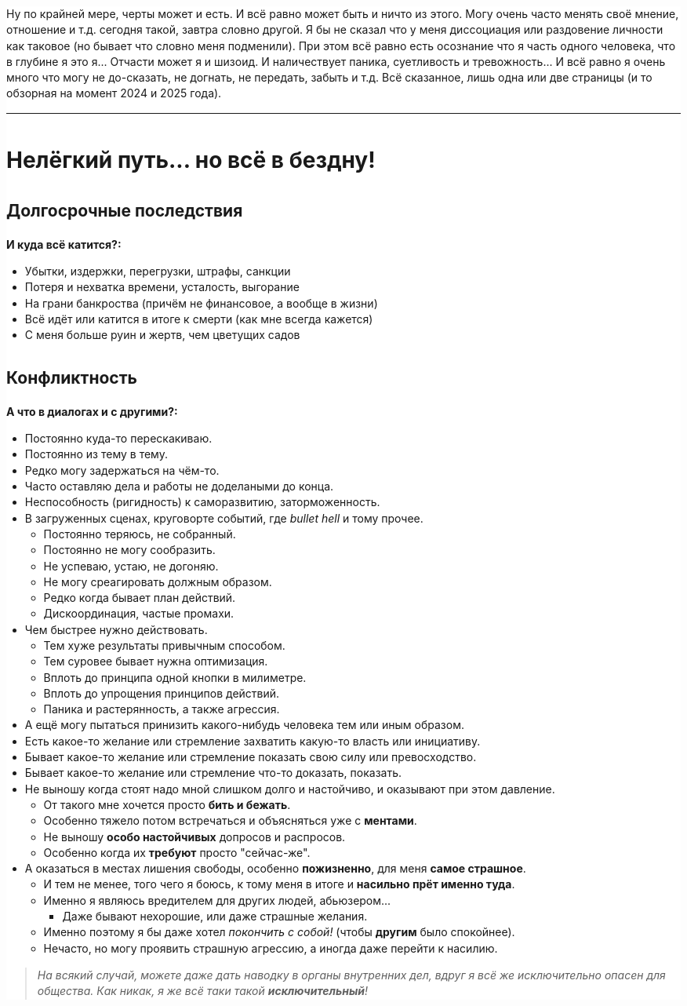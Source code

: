 Ну по крайней мере, черты может и есть. И всё равно может быть и ничто из этого. Могу очень часто менять своё мнение, отношение и т.д. сегодня такой, завтра словно другой. Я бы не сказал что у меня диссоциация или раздовение личности как таковое (но бывает что словно меня подменили). При этом всё равно есть осознание что я часть одного человека, что в глубине я это я... Отчасти может я и шизоид. И наличествует паника, суетливость и тревожность... И всё равно я очень много что могу не до-сказать, не догнать, не передать, забыть и т.д. Всё сказанное, лишь одна или две страницы (и то обзорная на момент 2024 и 2025 года).

---

# Нелёгкий путь... но всё в бездну!

## Долгосрочные последствия

**И куда всё катится?:**
- Убытки, издержки, перегрузки, штрафы, санкции
- Потеря и нехватка времени, усталость, выгорание
- На грани банкроства (причём не финансовое, а вообще в жизни)
- Всё идёт или катится в итоге к смерти (как мне всегда кажется)
- С меня больше руин и жертв, чем цветущих садов

## Конфликтность

**А что в диалогах и с другими?:**
- Постоянно куда-то перескакиваю.
- Постоянно из тему в тему.
- Редко могу задержаться на чём-то.
- Часто оставляю дела и работы не доделаными до конца.
- Неспособность (ригидность) к саморазвитию, заторможенность.
- В загруженных сценах, круговорте событий, где *bullet hell* и тому прочее.
  - Постоянно теряюсь, не собранный.
  - Постоянно не могу сообразить.
  - Не успеваю, устаю, не догоняю.
  - Не могу среагировать должным образом.
  - Редко когда бывает план действий.
  - Дискоординация, частые промахи.
- Чем быстрее нужно действовать.
  - Тем хуже результаты привычным способом.
  - Тем суровее бывает нужна оптимизация.
  - Вплоть до принципа одной кнопки в милиметре.
  - Вплоть до упрощения принципов действий.
  - Паника и растерянность, а также агрессия.
- А ещё могу пытаться принизить какого-нибудь человека тем или иным образом.
- Есть какое-то желание или стремление захватить какую-то власть или инициативу.
- Бывает какое-то желание или стремление показать свою силу или превосходство.
- Бывает какое-то желание или стремление что-то доказать, показать.
- Не выношу когда стоят надо мной слишком долго и настойчиво, и оказывают при этом давление.
  - От такого мне хочется просто **бить и бежать**.
  - Особенно тяжело потом встречаться и объясняться уже с **ментами**.
  - Не выношу **особо настойчивых** допросов и распросов.
  - Особенно когда их **требуют** просто "сейчас-же".
- А оказаться в местах лишения свободы, особенно **пожизненно**, для меня **самое страшное**.
  - И тем не менее, того чего я боюсь, к тому меня в итоге и **насильно прёт именно туда**.
  - Именно я являюсь вредителем для других людей, абьюзером...
    - Даже бывают нехорошие, или даже страшные желания.
  - Именно поэтому я бы даже хотел *покончить с собой!* (чтобы **другим** было спокойнее).
  - Нечасто, но могу проявить страшную агрессию, а иногда даже перейти к насилию.

> *На всякий случай, можете даже дать наводку в органы внутренних дел, вдруг я всё же исключительно опасен для общества. Как никак, я же всё таки такой **исключительный**!*

